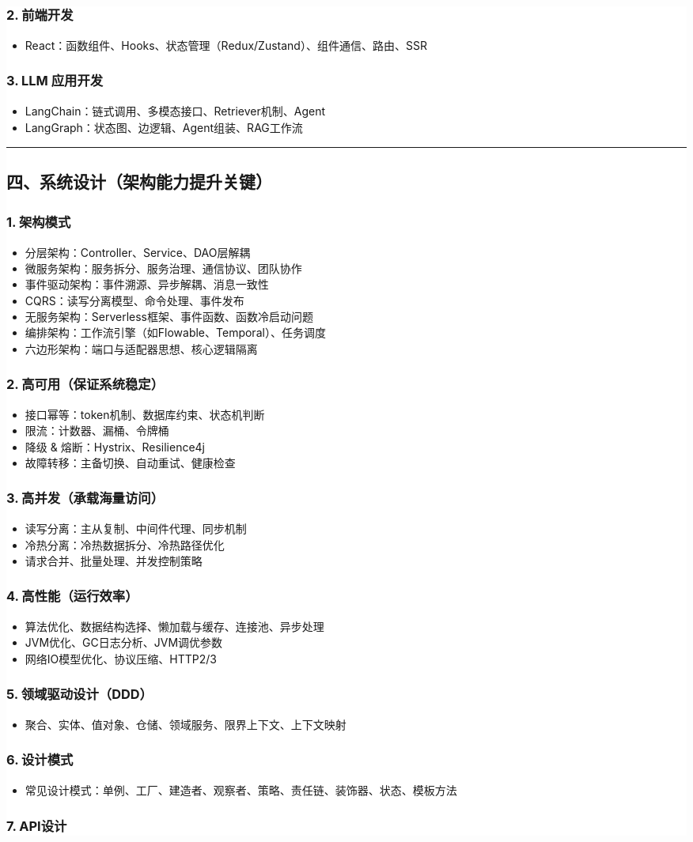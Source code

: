 ### 2. 前端开发

* React：函数组件、Hooks、状态管理（Redux/Zustand）、组件通信、路由、SSR

### 3. LLM 应用开发

* LangChain：链式调用、多模态接口、Retriever机制、Agent
* LangGraph：状态图、边逻辑、Agent组装、RAG工作流

---

## 四、系统设计（架构能力提升关键）

### 1. 架构模式

* 分层架构：Controller、Service、DAO层解耦
* 微服务架构：服务拆分、服务治理、通信协议、团队协作
* 事件驱动架构：事件溯源、异步解耦、消息一致性
* CQRS：读写分离模型、命令处理、事件发布
* 无服务架构：Serverless框架、事件函数、函数冷启动问题
* 编排架构：工作流引擎（如Flowable、Temporal）、任务调度
* 六边形架构：端口与适配器思想、核心逻辑隔离

### 2. 高可用（保证系统稳定）

* 接口幂等：token机制、数据库约束、状态机判断
* 限流：计数器、漏桶、令牌桶
* 降级 & 熔断：Hystrix、Resilience4j
* 故障转移：主备切换、自动重试、健康检查

### 3. 高并发（承载海量访问）

* 读写分离：主从复制、中间件代理、同步机制
* 冷热分离：冷热数据拆分、冷热路径优化
* 请求合并、批量处理、并发控制策略

### 4. 高性能（运行效率）

* 算法优化、数据结构选择、懒加载与缓存、连接池、异步处理
* JVM优化、GC日志分析、JVM调优参数
* 网络IO模型优化、协议压缩、HTTP2/3

### 5. 领域驱动设计（DDD）

* 聚合、实体、值对象、仓储、领域服务、限界上下文、上下文映射

### 6. 设计模式

* 常见设计模式：单例、工厂、建造者、观察者、策略、责任链、装饰器、状态、模板方法

### 7. API设计

